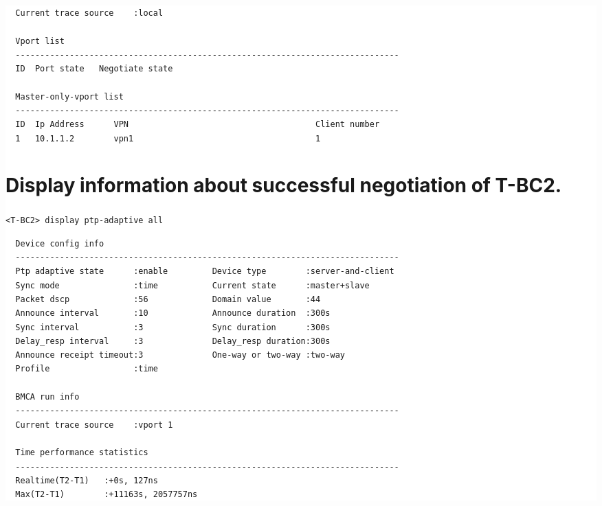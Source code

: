    ```
     Current trace source    :local                                                                                                    
   
     Vport list                                                                                                                        
     ------------------------------------------------------------------------------                                                    
     ID  Port state   Negotiate state                                                                                                  
   
     Master-only-vport list                                                                                                            
     ------------------------------------------------------------------------------                                                    
     ID  Ip Address      VPN                                      Client number                                                        
     1   10.1.1.2        vpn1                                     1  
   ```
   
   # Display information about successful negotiation of T-BC2.
   
   ```
   <T-BC2> display ptp-adaptive all
   ```
   ```
     Device config info                                                                                                                
     ------------------------------------------------------------------------------                                                    
     Ptp adaptive state      :enable         Device type        :server-and-client                                                     
     Sync mode               :time           Current state      :master+slave                                                          
     Packet dscp             :56             Domain value       :44                                                                    
     Announce interval       :10             Announce duration  :300s                                                                  
     Sync interval           :3              Sync duration      :300s                                                                  
     Delay_resp interval     :3              Delay_resp duration:300s                                                                  
     Announce receipt timeout:3              One-way or two-way :two-way                                                               
     Profile                 :time                                                                                                     
   
     BMCA run info                                                                                                                     
     ------------------------------------------------------------------------------                                                    
     Current trace source    :vport 1                                                                                                  
   
     Time performance statistics                                                                                                       
     ------------------------------------------------------------------------------                                                    
     Realtime(T2-T1)   :+0s, 127ns                                                                                                     
     Max(T2-T1)        :+11163s, 2057757ns                                                                                             
   ```